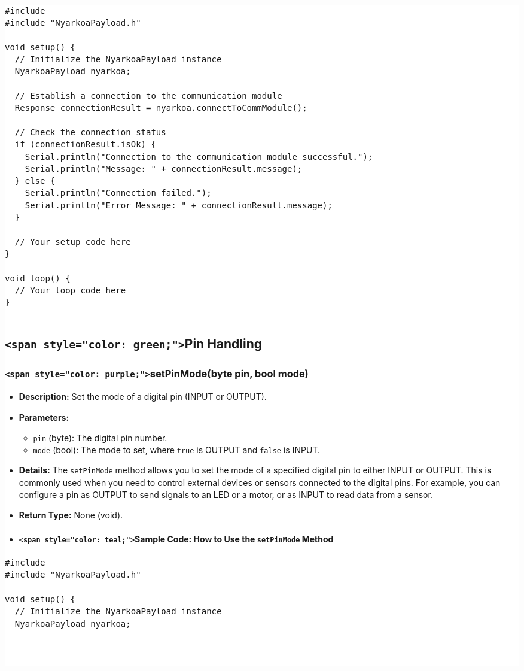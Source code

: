 <pre>
#include <Arduino.h>
#include "NyarkoaPayload.h"

void setup() {
  // Initialize the NyarkoaPayload instance
  NyarkoaPayload nyarkoa;

  // Establish a connection to the communication module
  Response connectionResult = nyarkoa.connectToCommModule();

  // Check the connection status
  if (connectionResult.isOk) {
    Serial.println("Connection to the communication module successful.");
    Serial.println("Message: " + connectionResult.message);
  } else {
    Serial.println("Connection failed.");
    Serial.println("Error Message: " + connectionResult.message);
  }

  // Your setup code here
}

void loop() {
  // Your loop code here
}
</pre>

---

## `<span style="color: green;">`Pin Handling

### `<span style="color: purple;">`setPinMode(byte pin, bool mode)

- **Description:** Set the mode of a digital pin (INPUT or OUTPUT).
- **Parameters:**

  - `pin` (byte): The digital pin number.
  - `mode` (bool): The mode to set, where `true` is OUTPUT and `false` is INPUT.
- **Details:** The `setPinMode` method allows you to set the mode of a specified digital pin to either INPUT or OUTPUT. This is commonly used when you need to control external devices or sensors connected to the digital pins. For example, you can configure a pin as OUTPUT to send signals to an LED or a motor, or as INPUT to read data from a sensor.
- **Return Type:** None (void).
- #### `<span style="color: teal;">`Sample Code: How to Use the `setPinMode` Method

<pre>
#include <Arduino.h>
#include "NyarkoaPayload.h"

void setup() {
  // Initialize the NyarkoaPayload instance
  NyarkoaPayload nyarkoa;
